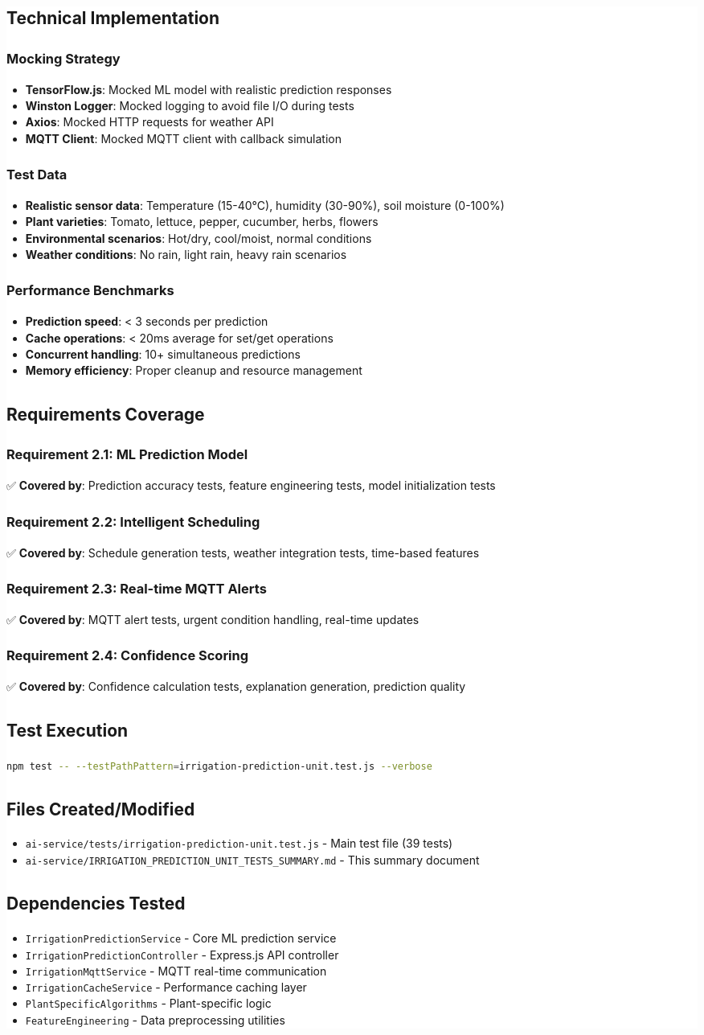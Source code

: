 ## Technical Implementation

### Mocking Strategy
- **TensorFlow.js**: Mocked ML model with realistic prediction responses
- **Winston Logger**: Mocked logging to avoid file I/O during tests
- **Axios**: Mocked HTTP requests for weather API
- **MQTT Client**: Mocked MQTT client with callback simulation

### Test Data
- **Realistic sensor data**: Temperature (15-40°C), humidity (30-90%), soil moisture (0-100%)
- **Plant varieties**: Tomato, lettuce, pepper, cucumber, herbs, flowers
- **Environmental scenarios**: Hot/dry, cool/moist, normal conditions
- **Weather conditions**: No rain, light rain, heavy rain scenarios

### Performance Benchmarks
- **Prediction speed**: < 3 seconds per prediction
- **Cache operations**: < 20ms average for set/get operations
- **Concurrent handling**: 10+ simultaneous predictions
- **Memory efficiency**: Proper cleanup and resource management

## Requirements Coverage

### Requirement 2.1: ML Prediction Model
✅ **Covered by**: Prediction accuracy tests, feature engineering tests, model initialization tests

### Requirement 2.2: Intelligent Scheduling
✅ **Covered by**: Schedule generation tests, weather integration tests, time-based features

### Requirement 2.3: Real-time MQTT Alerts
✅ **Covered by**: MQTT alert tests, urgent condition handling, real-time updates

### Requirement 2.4: Confidence Scoring
✅ **Covered by**: Confidence calculation tests, explanation generation, prediction quality

## Test Execution
```bash
npm test -- --testPathPattern=irrigation-prediction-unit.test.js --verbose
```

## Files Created/Modified
- `ai-service/tests/irrigation-prediction-unit.test.js` - Main test file (39 tests)
- `ai-service/IRRIGATION_PREDICTION_UNIT_TESTS_SUMMARY.md` - This summary document

## Dependencies Tested
- `IrrigationPredictionService` - Core ML prediction service
- `IrrigationPredictionController` - Express.js API controller
- `IrrigationMqttService` - MQTT real-time communication
- `IrrigationCacheService` - Performance caching layer
- `PlantSpecificAlgorithms` - Plant-specific logic
- `FeatureEngineering` - Data preprocessing utilities
